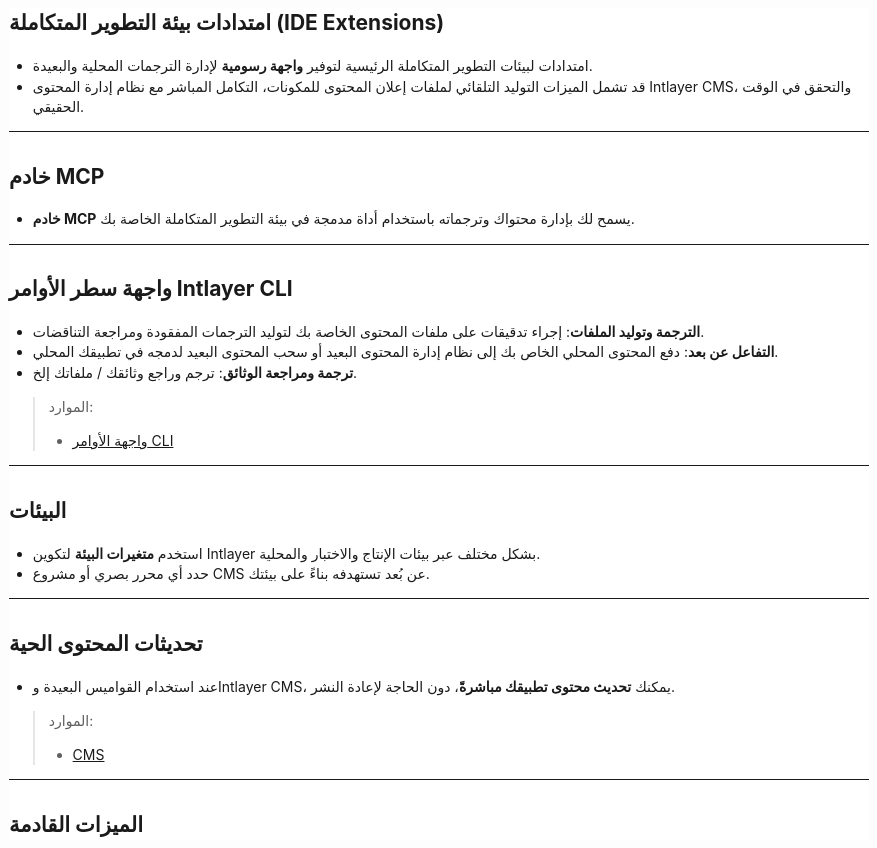
## امتدادات بيئة التطوير المتكاملة (IDE Extensions)

- امتدادات لبيئات التطوير المتكاملة الرئيسية لتوفير **واجهة رسومية** لإدارة الترجمات المحلية والبعيدة.
- قد تشمل الميزات التوليد التلقائي لملفات إعلان المحتوى للمكونات، التكامل المباشر مع نظام إدارة المحتوى Intlayer CMS، والتحقق في الوقت الحقيقي.

---

## خادم MCP

- **خادم MCP** يسمح لك بإدارة محتواك وترجماته باستخدام أداة مدمجة في بيئة التطوير المتكاملة الخاصة بك.

---

## واجهة سطر الأوامر Intlayer CLI

- **الترجمة وتوليد الملفات**: إجراء تدقيقات على ملفات المحتوى الخاصة بك لتوليد الترجمات المفقودة ومراجعة التناقضات.
- **التفاعل عن بعد**: دفع المحتوى المحلي الخاص بك إلى نظام إدارة المحتوى البعيد أو سحب المحتوى البعيد لدمجه في تطبيقك المحلي.
- **ترجمة ومراجعة الوثائق**: ترجم وراجع وثائقك / ملفاتك إلخ.

> الموارد:
>
> - [واجهة الأوامر CLI](https://github.com/aymericzip/intlayer/blob/main/docs/docs/ar/intlayer_cli.md)

---

## البيئات

- استخدم **متغيرات البيئة** لتكوين Intlayer بشكل مختلف عبر بيئات الإنتاج والاختبار والمحلية.
- حدد أي محرر بصري أو مشروع CMS عن بُعد تستهدفه بناءً على بيئتك.

---

## تحديثات المحتوى الحية

- عند استخدام القواميس البعيدة وIntlayer CMS، يمكنك **تحديث محتوى تطبيقك مباشرةً**، دون الحاجة لإعادة النشر.

> الموارد:
>
> - [CMS](https://github.com/aymericzip/intlayer/blob/main/docs/docs/ar/intlayer_CMS.md)

---

## الميزات القادمة
